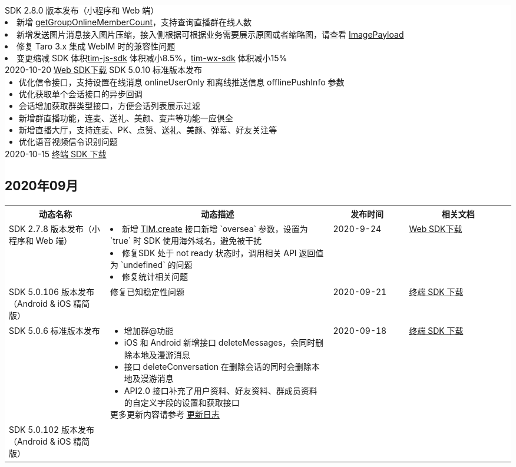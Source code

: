 </tr>
<tr>
<td>SDK 2.8.0 版本发布（小程序和 Web 端） </td>
<td><ul style="margin:0;">
<li>新增 <a href="https://web.sdk.qcloud.com/im/doc/zh-cn/SDK.html#getGroupOnlineMemberCount">getGroupOnlineMemberCount</a>，支持查询直播群在线人数</li>
<li>新增发送图片消息接入图片压缩，接入侧根据可根据业务需要展示原图或者缩略图，请查看 <a href="https://web.sdk.qcloud.com/im/doc/zh-cn/Message.html#.ImagePayload">ImagePayload</a></li>
<li>修复 Taro 3.x 集成 WebIM 时的兼容性问题</li>
<li>变更缩减 SDK 体积<a href="https://www.npmjs.com/package/tim-js-sdk">tim-js-sdk</a> 体积减小8.5%，<a href="https://www.npmjs.com/package/tim-wx-sdk">tim-wx-sdk</a> 体积减小15%</li>
</ul></td>
<td>2020-10-20</td>
<td><a href="https://cloud.tencent.com/document/product/269/36887#web">Web SDK下载</a></td>
</tr><tr>
<td> SDK 5.0.10 标准版本发布</td>
<td><ul style="margin:0">
    <li> 优化信令接口，支持设置在线消息 onlineUserOnly 和离线推送信息 offlinePushInfo 参数</li>
    <li> 优化获取单个会话接口的异步回调</li>
    <li> 会话增加获取群类型接口，方便会话列表展示过滤</li>
    <li> 新增群直播功能，连麦、送礼、美颜、变声等功能一应俱全</li>
    <li> 新增直播大厅，支持连麦、PK、点赞、送礼、美颜、弹幕、好友关注等</li>
    <li> 优化语音视频信令识别问题</li>
</ul></td>
<td> 2020-10-15 </td>
<td> <a href="https://cloud.tencent.com/document/product/269/36887">终端 SDK 下载</a></td>
</tr>
</table>


## 2020年09月

<table>
<tr><th width="20%">动态名称</th>  <th width="44%">动态描述</th><th width="15%">发布时间</th><th width="21%">相关文档</th>
</tr>
<tr>
<td>SDK 2.7.8 版本发布（小程序和 Web 端） </td>
<td><ul style="margin:0;">
<li>新增 <a href="https://web.sdk.qcloud.com/im/doc/zh-cn/TIM.html#.create">TIM.create</a> 接口新增 `oversea` 参数，设置为 `true` 时 SDK 使用海外域名，避免被干扰</li>
<li>修复SDK 处于 not ready 状态时，调用相关 API 返回值为 `undefined` 的问题</li>
<li>修复统计相关问题</li>
</ul></td>
<td>2020-9-24</td>
<td><a href="https://cloud.tencent.com/document/product/269/36887#web">Web SDK下载</a></td>
</tr><tr>
<td> SDK 5.0.106 版本发布（Android & iOS 精简版）</td>
<td>修复已知稳定性问题</td>
<td> 2020-09-21 </td>
<td> <a href="https://cloud.tencent.com/document/product/269/36887">终端 SDK 下载</a> </td>
</tr><tr>
<td> SDK 5.0.6 标准版本发布</td>
<td><ul style="margin:0">
    <li>增加群@功能</li>
    <li>iOS 和 Android 新增接口 deleteMessages，会同时删除本地及漫游消息</li>
    <li>接口 deleteConversation 在删除会话的同时会删除本地及漫游消息</li>
    <li>API2.0 接口补充了用户资料、好友资料、群成员资料的自定义字段的设置和获取接口</li></ul>
更多更新内容请参考 <a href="https://cloud.tencent.com/document/product/269/1606">更新日志</a></td>
<td> 2020-09-18 </td>
<td> <a href="https://cloud.tencent.com/document/product/269/36887">终端 SDK 下载</a></td>
</tr><tr>
<td> SDK 5.0.102 版本发布（Android & iOS 精简版）</td>
<td><ul style="margin:0">